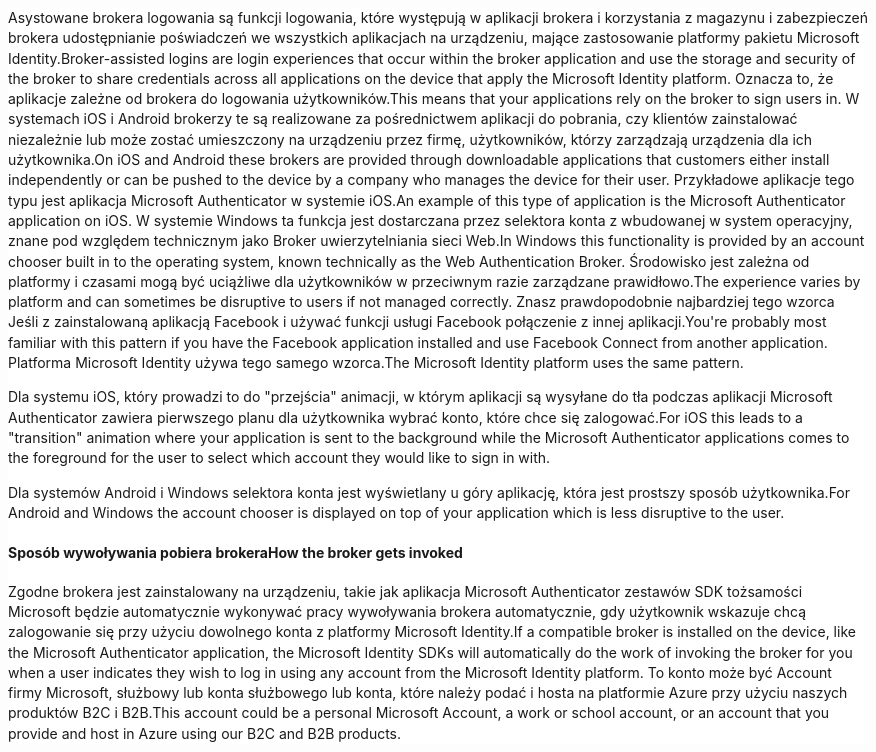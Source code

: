 <span data-ttu-id="f0ea9-141">Asystowane brokera logowania są funkcji logowania, które występują w aplikacji brokera i korzystania z magazynu i zabezpieczeń brokera udostępnianie poświadczeń we wszystkich aplikacjach na urządzeniu, mające zastosowanie platformy pakietu Microsoft Identity.</span><span class="sxs-lookup"><span data-stu-id="f0ea9-141">Broker-assisted logins are login experiences that occur within the broker application and use the storage and security of the broker to share credentials across all applications on the device that apply the Microsoft Identity platform.</span></span> <span data-ttu-id="f0ea9-142">Oznacza to, że aplikacje zależne od brokera do logowania użytkowników.</span><span class="sxs-lookup"><span data-stu-id="f0ea9-142">This means that your applications rely on the broker to sign users in.</span></span> <span data-ttu-id="f0ea9-143">W systemach iOS i Android brokerzy te są realizowane za pośrednictwem aplikacji do pobrania, czy klientów zainstalować niezależnie lub może zostać umieszczony na urządzeniu przez firmę, użytkowników, którzy zarządzają urządzenia dla ich użytkownika.</span><span class="sxs-lookup"><span data-stu-id="f0ea9-143">On iOS and Android these brokers are provided through downloadable applications that customers either install independently or can be pushed to the device by a company who manages the device for their user.</span></span> <span data-ttu-id="f0ea9-144">Przykładowe aplikacje tego typu jest aplikacja Microsoft Authenticator w systemie iOS.</span><span class="sxs-lookup"><span data-stu-id="f0ea9-144">An example of this type of application is the Microsoft Authenticator application on iOS.</span></span> <span data-ttu-id="f0ea9-145">W systemie Windows ta funkcja jest dostarczana przez selektora konta z wbudowanej w system operacyjny, znane pod względem technicznym jako Broker uwierzytelniania sieci Web.</span><span class="sxs-lookup"><span data-stu-id="f0ea9-145">In Windows this functionality is provided by an account chooser built in to the operating system, known technically as the Web Authentication Broker.</span></span>
<span data-ttu-id="f0ea9-146">Środowisko jest zależna od platformy i czasami mogą być uciążliwe dla użytkowników w przeciwnym razie zarządzane prawidłowo.</span><span class="sxs-lookup"><span data-stu-id="f0ea9-146">The experience varies by platform and can sometimes be disruptive to users if not managed correctly.</span></span> <span data-ttu-id="f0ea9-147">Znasz prawdopodobnie najbardziej tego wzorca Jeśli z zainstalowaną aplikacją Facebook i używać funkcji usługi Facebook połączenie z innej aplikacji.</span><span class="sxs-lookup"><span data-stu-id="f0ea9-147">You're probably most familiar with this pattern if you have the Facebook application installed and use Facebook Connect from another application.</span></span> <span data-ttu-id="f0ea9-148">Platforma Microsoft Identity używa tego samego wzorca.</span><span class="sxs-lookup"><span data-stu-id="f0ea9-148">The Microsoft Identity platform uses the same pattern.</span></span>

<span data-ttu-id="f0ea9-149">Dla systemu iOS, który prowadzi to do "przejścia" animacji, w którym aplikacji są wysyłane do tła podczas aplikacji Microsoft Authenticator zawiera pierwszego planu dla użytkownika wybrać konto, które chce się zalogować.</span><span class="sxs-lookup"><span data-stu-id="f0ea9-149">For iOS this leads to a "transition" animation where your application is sent to the background while the Microsoft Authenticator applications comes to the foreground for the user to select which account they would like to sign in with.</span></span>  

<span data-ttu-id="f0ea9-150">Dla systemów Android i Windows selektora konta jest wyświetlany u góry aplikację, która jest prostszy sposób użytkownika.</span><span class="sxs-lookup"><span data-stu-id="f0ea9-150">For Android and Windows the account chooser is displayed on top of your application which is less disruptive to the user.</span></span>

#### <a name="how-the-broker-gets-invoked"></a><span data-ttu-id="f0ea9-151">Sposób wywoływania pobiera brokera</span><span class="sxs-lookup"><span data-stu-id="f0ea9-151">How the broker gets invoked</span></span>
<span data-ttu-id="f0ea9-152">Zgodne brokera jest zainstalowany na urządzeniu, takie jak aplikacja Microsoft Authenticator zestawów SDK tożsamości Microsoft będzie automatycznie wykonywać pracy wywoływania brokera automatycznie, gdy użytkownik wskazuje chcą zalogowanie się przy użyciu dowolnego konta z platformy Microsoft Identity.</span><span class="sxs-lookup"><span data-stu-id="f0ea9-152">If a compatible broker is installed on the device, like the Microsoft Authenticator application, the Microsoft Identity SDKs will automatically do the work of invoking the broker for you when a user indicates they wish to log in using any account from the Microsoft Identity platform.</span></span> <span data-ttu-id="f0ea9-153">To konto może być Account firmy Microsoft, służbowy lub konta służbowego lub konta, które należy podać i hosta na platformie Azure przy użyciu naszych produktów B2C i B2B.</span><span class="sxs-lookup"><span data-stu-id="f0ea9-153">This account could be a personal Microsoft Account, a work or school account, or an account that you provide and host in Azure using our B2C and B2B products.</span></span> 
 